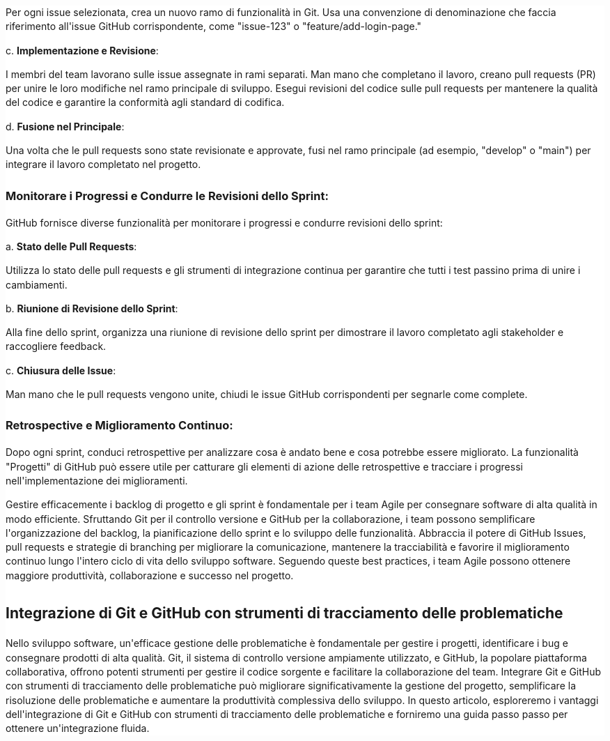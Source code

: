 Per ogni issue selezionata, crea un nuovo ramo di funzionalità in Git. Usa una convenzione di denominazione che faccia riferimento all'issue GitHub corrispondente, come "issue-123" o "feature/add-login-page."

c. **Implementazione e Revisione**:

I membri del team lavorano sulle issue assegnate in rami separati. Man mano che completano il lavoro, creano pull requests (PR) per unire le loro modifiche nel ramo principale di sviluppo.
Esegui revisioni del codice sulle pull requests per mantenere la qualità del codice e garantire la conformità agli standard di codifica.

d. **Fusione nel Principale**:

Una volta che le pull requests sono state revisionate e approvate, fusi nel ramo principale (ad esempio, "develop" o "main") per integrare il lavoro completato nel progetto.

### **Monitorare i Progressi e Condurre le Revisioni dello Sprint**:

GitHub fornisce diverse funzionalità per monitorare i progressi e condurre revisioni dello sprint:

a. **Stato delle Pull Requests**:

Utilizza lo stato delle pull requests e gli strumenti di integrazione continua per garantire che tutti i test passino prima di unire i cambiamenti.

b. **Riunione di Revisione dello Sprint**:

Alla fine dello sprint, organizza una riunione di revisione dello sprint per dimostrare il lavoro completato agli stakeholder e raccogliere feedback.

c. **Chiusura delle Issue**:

Man mano che le pull requests vengono unite, chiudi le issue GitHub corrispondenti per segnarle come complete.

### **Retrospective e Miglioramento Continuo**:

Dopo ogni sprint, conduci retrospettive per analizzare cosa è andato bene e cosa potrebbe essere migliorato. La funzionalità "Progetti" di GitHub può essere utile per catturare gli elementi di azione delle retrospettive e tracciare i progressi nell'implementazione dei miglioramenti.

Gestire efficacemente i backlog di progetto e gli sprint è fondamentale per i team Agile per consegnare software di alta qualità in modo efficiente. Sfruttando Git per il controllo versione e GitHub per la collaborazione, i team possono semplificare l'organizzazione del backlog, la pianificazione dello sprint e lo sviluppo delle funzionalità. Abbraccia il potere di GitHub Issues, pull requests e strategie di branching per migliorare la comunicazione, mantenere la tracciabilità e favorire il miglioramento continuo lungo l'intero ciclo di vita dello sviluppo software. Seguendo queste best practices, i team Agile possono ottenere maggiore produttività, collaborazione e successo nel progetto.

## Integrazione di Git e GitHub con strumenti di tracciamento delle problematiche

Nello sviluppo software, un'efficace gestione delle problematiche è fondamentale per gestire i progetti, identificare i bug e consegnare prodotti di alta qualità. Git, il sistema di controllo versione ampiamente utilizzato, e GitHub, la popolare piattaforma collaborativa, offrono potenti strumenti per gestire il codice sorgente e facilitare la collaborazione del team. Integrare Git e GitHub con strumenti di tracciamento delle problematiche può migliorare significativamente la gestione del progetto, semplificare la risoluzione delle problematiche e aumentare la produttività complessiva dello sviluppo. In questo articolo, esploreremo i vantaggi dell'integrazione di Git e GitHub con strumenti di tracciamento delle problematiche e forniremo una guida passo passo per ottenere un'integrazione fluida.
